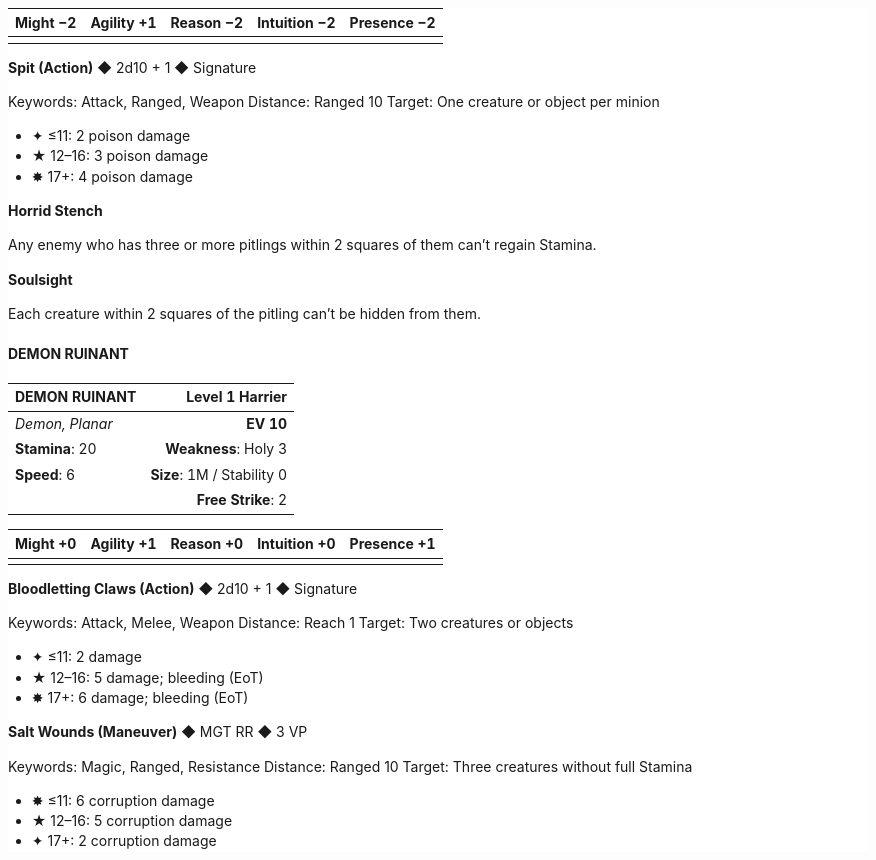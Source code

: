 | **Might** −2 | **Agility** +1 | **Reason** −2 | **Intuition** −2 | **Presence** −2 |
| ------------ | -------------- | ------------- | ---------------- | --------------- |
|              |                |               |                  |                 |

**Spit (Action)** ◆ 2d10 + 1 ◆ Signature

Keywords: Attack, Ranged, Weapon
Distance: Ranged 10
Target: One creature or object per minion

- ✦ ≤11: 2 poison damage
- ★ 12–16: 3 poison damage
- ✸ 17+: 4 poison damage

**Horrid Stench**

Any enemy who has three or more pitlings within 2 squares of them can’t regain Stamina.

**Soulsight**

Each creature within 2 squares of the pitling can’t be hidden from them.

#### DEMON RUINANT

| DEMON RUINANT   |        **Level 1 Harrier** |
| :-------------- | -------------------------: |
| *Demon, Planar* |                  **EV 10** |
| **Stamina**: 20 |       **Weakness**: Holy 3 |
| **Speed**: 6    | **Size**: 1M / Stability 0 |
|                 |         **Free Strike**: 2 |

| **Might** +0 | **Agility** +1 | **Reason** +0 | **Intuition** +0 | **Presence** +1 |
| ------------ | -------------- | ------------- | ---------------- | --------------- |
|              |                |               |                  |                 |

**Bloodletting Claws (Action)** ◆ 2d10 + 1 ◆ Signature

Keywords: Attack, Melee, Weapon
Distance: Reach 1
Target: Two creatures or objects

- ✦ ≤11: 2 damage
- ★ 12–16: 5 damage; bleeding (EoT)
- ✸ 17+: 6 damage; bleeding (EoT)

**Salt Wounds (Maneuver)** ◆ MGT RR ◆ 3 VP

Keywords: Magic, Ranged, Resistance
Distance: Ranged 10
Target: Three creatures without full Stamina

- ✸ ≤11: 6 corruption damage
- ★ 12–16: 5 corruption damage
- ✦ 17+: 2 corruption damage
